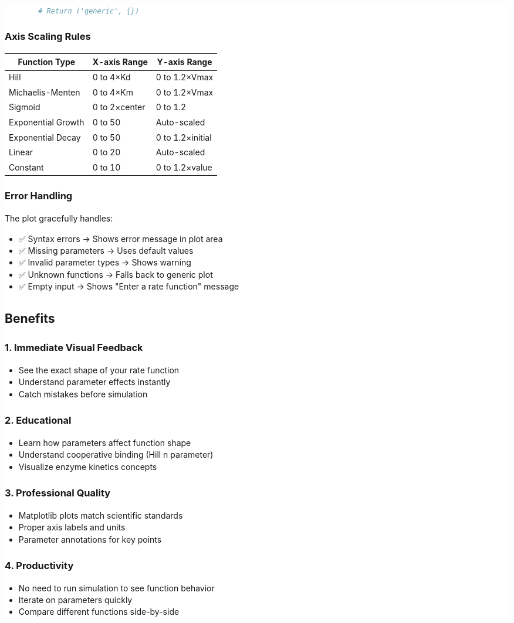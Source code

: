 ```python
        # Return ('generic', {})
```

### Axis Scaling Rules

| Function Type | X-axis Range | Y-axis Range |
|---------------|--------------|--------------|
| Hill | 0 to 4×Kd | 0 to 1.2×Vmax |
| Michaelis-Menten | 0 to 4×Km | 0 to 1.2×Vmax |
| Sigmoid | 0 to 2×center | 0 to 1.2 |
| Exponential Growth | 0 to 50 | Auto-scaled |
| Exponential Decay | 0 to 50 | 0 to 1.2×initial |
| Linear | 0 to 20 | Auto-scaled |
| Constant | 0 to 10 | 0 to 1.2×value |

### Error Handling

The plot gracefully handles:
- ✅ Syntax errors → Shows error message in plot area
- ✅ Missing parameters → Uses default values
- ✅ Invalid parameter types → Shows warning
- ✅ Unknown functions → Falls back to generic plot
- ✅ Empty input → Shows "Enter a rate function" message

## Benefits

### 1. **Immediate Visual Feedback**
- See the exact shape of your rate function
- Understand parameter effects instantly
- Catch mistakes before simulation

### 2. **Educational**
- Learn how parameters affect function shape
- Understand cooperative binding (Hill n parameter)
- Visualize enzyme kinetics concepts

### 3. **Professional Quality**
- Matplotlib plots match scientific standards
- Proper axis labels and units
- Parameter annotations for key points

### 4. **Productivity**
- No need to run simulation to see function behavior
- Iterate on parameters quickly
- Compare different functions side-by-side

